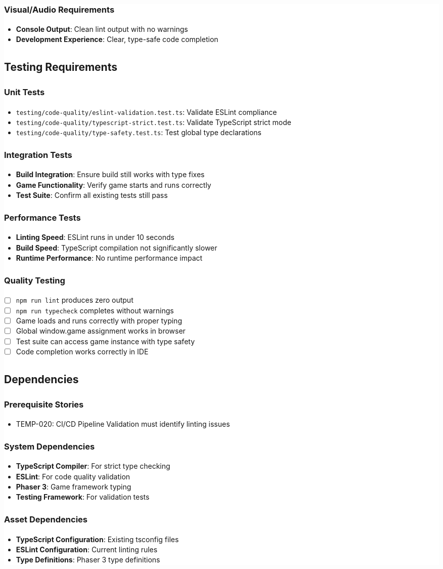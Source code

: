 ### Visual/Audio Requirements

- **Console Output**: Clean lint output with no warnings
- **Development Experience**: Clear, type-safe code completion

## Testing Requirements

### Unit Tests

- `testing/code-quality/eslint-validation.test.ts`: Validate ESLint compliance
- `testing/code-quality/typescript-strict.test.ts`: Validate TypeScript strict mode
- `testing/code-quality/type-safety.test.ts`: Test global type declarations

### Integration Tests

- **Build Integration**: Ensure build still works with type fixes
- **Game Functionality**: Verify game starts and runs correctly
- **Test Suite**: Confirm all existing tests still pass

### Performance Tests

- **Linting Speed**: ESLint runs in under 10 seconds
- **Build Speed**: TypeScript compilation not significantly slower
- **Runtime Performance**: No runtime performance impact

### Quality Testing

- [ ] `npm run lint` produces zero output
- [ ] `npm run typecheck` completes without warnings
- [ ] Game loads and runs correctly with proper typing
- [ ] Global window.game assignment works in browser
- [ ] Test suite can access game instance with type safety
- [ ] Code completion works correctly in IDE

## Dependencies

### Prerequisite Stories

- TEMP-020: CI/CD Pipeline Validation must identify linting issues

### System Dependencies

- **TypeScript Compiler**: For strict type checking
- **ESLint**: For code quality validation
- **Phaser 3**: Game framework typing
- **Testing Framework**: For validation tests

### Asset Dependencies

- **TypeScript Configuration**: Existing tsconfig files
- **ESLint Configuration**: Current linting rules
- **Type Definitions**: Phaser 3 type definitions
